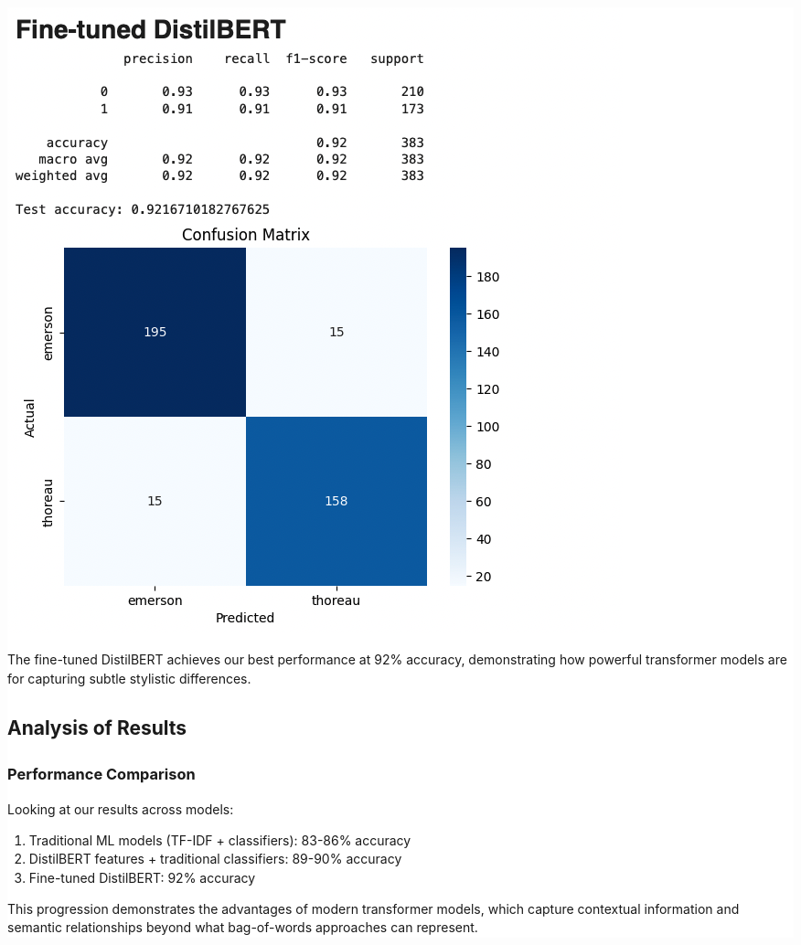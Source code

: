 ![fine_tuned_dbert_confusion](fine_tuned_dbert_confusion.png)

The fine-tuned DistilBERT achieves our best performance at 92% accuracy, demonstrating how powerful transformer models are for capturing subtle stylistic differences.

## Analysis of Results

### Performance Comparison

Looking at our results across models:
1. Traditional ML models (TF-IDF + classifiers): 83-86% accuracy
2. DistilBERT features + traditional classifiers: 89-90% accuracy
3. Fine-tuned DistilBERT: 92% accuracy

This progression demonstrates the advantages of modern transformer models, which capture contextual information and semantic relationships beyond what bag-of-words approaches can represent.
